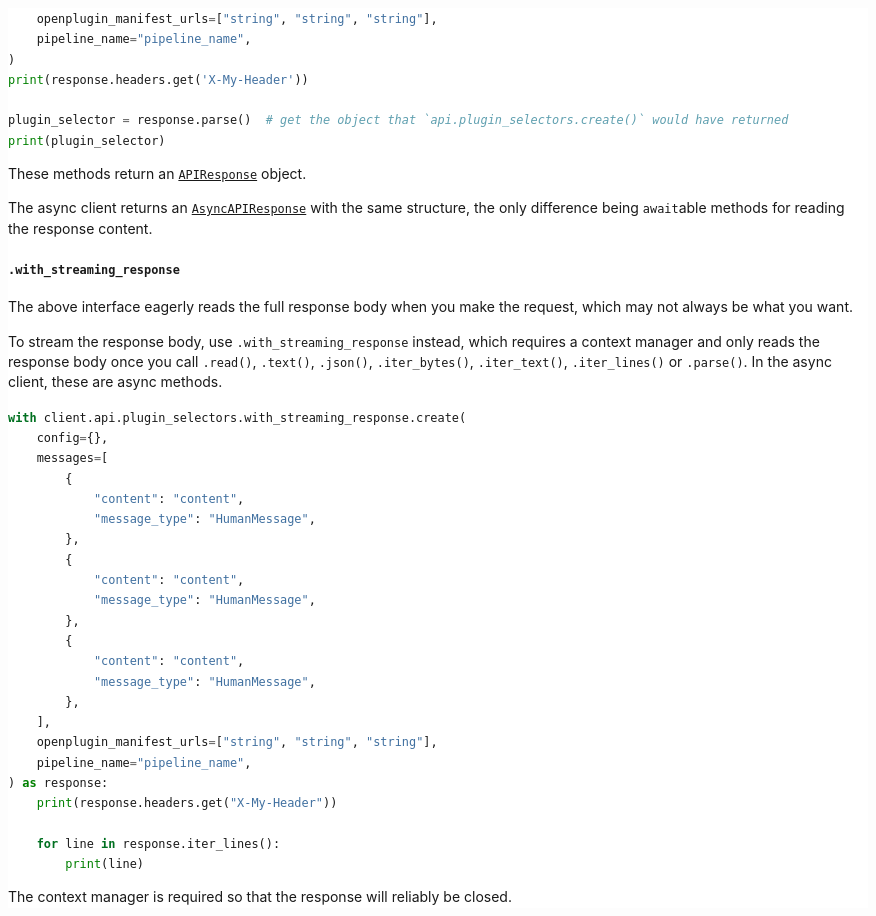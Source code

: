 ```py
    openplugin_manifest_urls=["string", "string", "string"],
    pipeline_name="pipeline_name",
)
print(response.headers.get('X-My-Header'))

plugin_selector = response.parse()  # get the object that `api.plugin_selectors.create()` would have returned
print(plugin_selector)
```

These methods return an [`APIResponse`](https://github.com/ImpromptAI/openplugin-python-sdk/tree/main/src/openplugin/_response.py) object.

The async client returns an [`AsyncAPIResponse`](https://github.com/ImpromptAI/openplugin-python-sdk/tree/main/src/openplugin/_response.py) with the same structure, the only difference being `await`able methods for reading the response content.

#### `.with_streaming_response`

The above interface eagerly reads the full response body when you make the request, which may not always be what you want.

To stream the response body, use `.with_streaming_response` instead, which requires a context manager and only reads the response body once you call `.read()`, `.text()`, `.json()`, `.iter_bytes()`, `.iter_text()`, `.iter_lines()` or `.parse()`. In the async client, these are async methods.

```python
with client.api.plugin_selectors.with_streaming_response.create(
    config={},
    messages=[
        {
            "content": "content",
            "message_type": "HumanMessage",
        },
        {
            "content": "content",
            "message_type": "HumanMessage",
        },
        {
            "content": "content",
            "message_type": "HumanMessage",
        },
    ],
    openplugin_manifest_urls=["string", "string", "string"],
    pipeline_name="pipeline_name",
) as response:
    print(response.headers.get("X-My-Header"))

    for line in response.iter_lines():
        print(line)
```

The context manager is required so that the response will reliably be closed.
